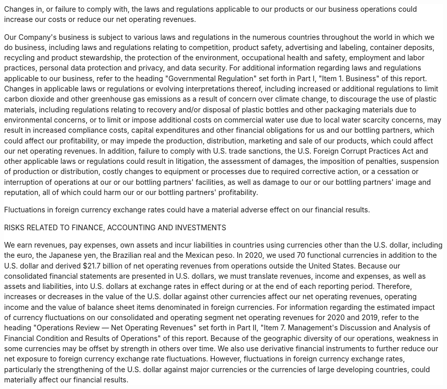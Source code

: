 Changes in, or failure to comply with, the laws and regulations applicable to our products or our business operations could increase our costs or reduce our net operating
revenues.

Our Company's business is subject to various laws and regulations in the numerous countries throughout the world in which we do business, including laws and regulations
relating to competition, product safety, advertising and labeling, container deposits, recycling and product stewardship, the protection of the environment, occupational health
and safety, employment and labor practices, personal data protection and privacy, and data security. For additional information regarding laws and regulations applicable to our
business, refer to the heading "Governmental Regulation" set forth in Part I, "Item 1. Business" of this report. Changes in applicable laws or regulations or evolving
interpretations thereof, including increased or additional regulations to limit carbon dioxide and other greenhouse gas emissions as a result of concern over climate change, to
discourage the use of plastic materials, including regulations relating to recovery and/or disposal of plastic bottles and other packaging materials due to environmental concerns,
or to limit or impose additional costs on commercial water use due to local water scarcity concerns, may result in increased compliance costs, capital expenditures and other
financial obligations for us and our bottling partners, which could affect our profitability, or may impede the production, distribution, marketing and sale of our products, which
could affect our net operating revenues. In addition, failure to comply with U.S. trade sanctions, the U.S. Foreign Corrupt Practices Act and other applicable laws or regulations
could result in litigation, the assessment of damages, the imposition of penalties, suspension of production or distribution, costly changes to equipment or processes due to
required corrective action, or a cessation or interruption of operations at our or our bottling partners' facilities, as well as damage to our or our bottling partners' image and
reputation, all of which could harm our or our bottling partners' profitability.

Fluctuations in foreign currency exchange rates could have a material adverse effect on our financial results.

RISKS RELATED TO FINANCE, ACCOUNTING AND INVESTMENTS

We earn revenues, pay expenses, own assets and incur liabilities in countries using currencies other than the U.S. dollar, including the euro, the Japanese yen, the Brazilian real
and the Mexican peso. In 2020, we used 70 functional currencies in addition to the U.S. dollar and derived $21.7 billion of net operating revenues from operations outside the
United States. Because our consolidated financial statements are presented in U.S. dollars, we must translate revenues, income and expenses, as well as assets and liabilities,
into U.S. dollars at exchange rates in effect during or at the end of each reporting period. Therefore, increases or decreases in the value of the U.S. dollar against other
currencies affect our net operating revenues, operating income and the value of balance sheet items denominated in foreign currencies. For information regarding the estimated
impact of currency fluctuations on our consolidated and operating segment net operating revenues for 2020 and 2019, refer to the heading "Operations Review — Net Operating
Revenues" set forth in Part II, "Item 7. Management's Discussion and Analysis of Financial Condition and Results of Operations" of this report. Because of the geographic
diversity of our operations, weakness in some currencies may be offset by strength in others over time. We also use derivative financial instruments to further reduce our net
exposure to foreign currency exchange rate fluctuations. However, fluctuations in foreign currency exchange rates, particularly the strengthening of the U.S. dollar against
major currencies or the currencies of large developing countries, could materially affect our financial results.
